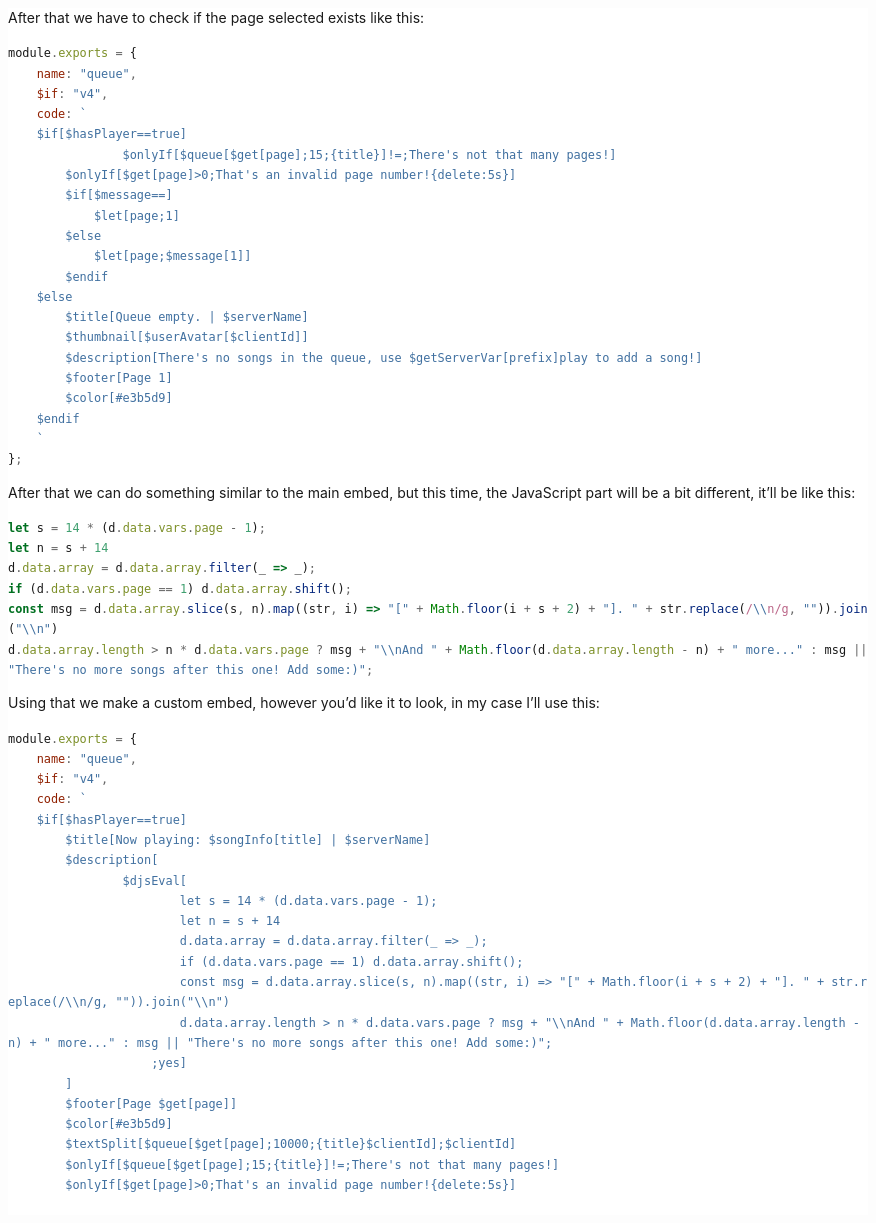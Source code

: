After that we have to check if the page selected exists like this:

```jsx
module.exports = {
	name: "queue",
	$if: "v4",
	code: `
    $if[$hasPlayer==true]
				$onlyIf[$queue[$get[page];15;{title}]!=;There's not that many pages!]
        $onlyIf[$get[page]>0;That's an invalid page number!{delete:5s}]
        $if[$message==]
            $let[page;1]
        $else    
            $let[page;$message[1]]
        $endif
    $else
        $title[Queue empty. | $serverName]
        $thumbnail[$userAvatar[$clientId]]
        $description[There's no songs in the queue, use $getServerVar[prefix]play to add a song!]
        $footer[Page 1]
        $color[#e3b5d9]
    $endif
    `
};
```

After that we can do something similar to the main embed, but this time, the JavaScript part will be a bit different, it’ll be like this:

```jsx
let s = 14 * (d.data.vars.page - 1);
let n = s + 14
d.data.array = d.data.array.filter(_ => _);
if (d.data.vars.page == 1) d.data.array.shift();
const msg = d.data.array.slice(s, n).map((str, i) => "[" + Math.floor(i + s + 2) + "]. " + str.replace(/\\n/g, "")).join("\\n") 
d.data.array.length > n * d.data.vars.page ? msg + "\\nAnd " + Math.floor(d.data.array.length - n) + " more..." : msg || "There's no more songs after this one! Add some:)";
```

Using that we make a custom embed, however you’d like it to look, in my case I’ll use this:

```jsx
module.exports = {
	name: "queue",
	$if: "v4",
	code: `
    $if[$hasPlayer==true]
        $title[Now playing: $songInfo[title] | $serverName]
        $description[
                $djsEval[
                        let s = 14 * (d.data.vars.page - 1);
                        let n = s + 14
                        d.data.array = d.data.array.filter(_ => _);
                        if (d.data.vars.page == 1) d.data.array.shift();
                        const msg = d.data.array.slice(s, n).map((str, i) => "[" + Math.floor(i + s + 2) + "]. " + str.replace(/\\n/g, "")).join("\\n") 
                        d.data.array.length > n * d.data.vars.page ? msg + "\\nAnd " + Math.floor(d.data.array.length - n) + " more..." : msg || "There's no more songs after this one! Add some:)";
                    ;yes]
        ]
        $footer[Page $get[page]]
        $color[#e3b5d9]
        $textSplit[$queue[$get[page];10000;{title}$clientId];$clientId]
        $onlyIf[$queue[$get[page];15;{title}]!=;There's not that many pages!]
        $onlyIf[$get[page]>0;That's an invalid page number!{delete:5s}]
        
```